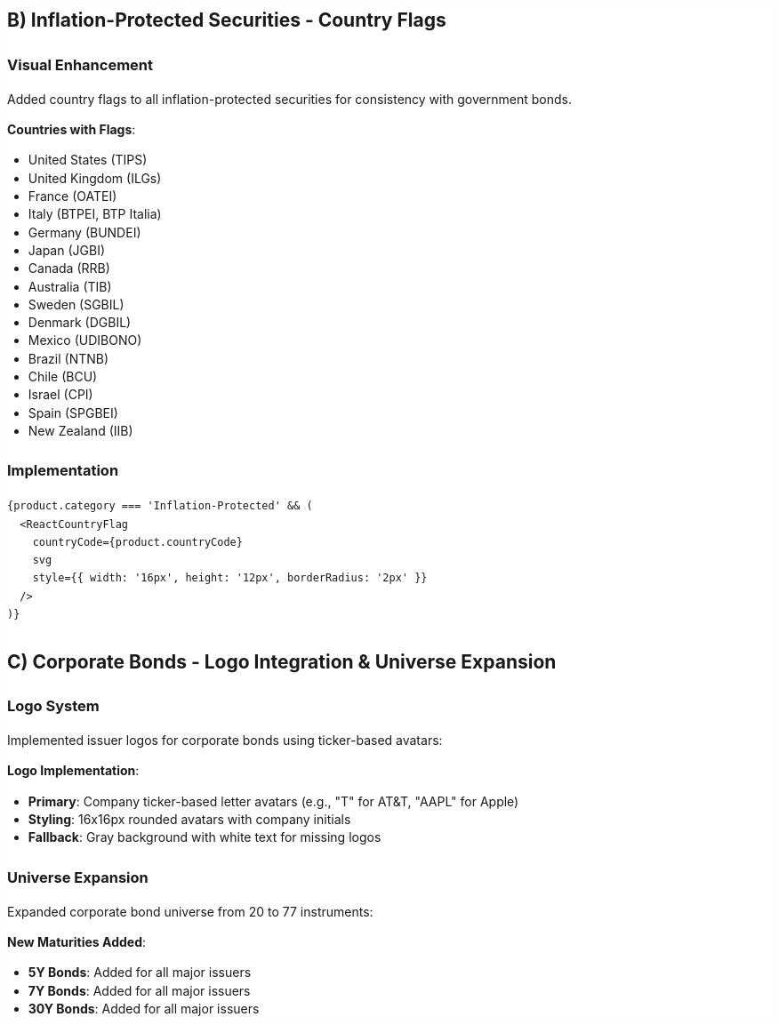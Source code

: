 ## B) Inflation-Protected Securities - Country Flags

### Visual Enhancement
Added country flags to all inflation-protected securities for consistency with government bonds.

**Countries with Flags**:
- United States (TIPS)
- United Kingdom (ILGs)
- France (OATEI)
- Italy (BTPEI, BTP Italia)
- Germany (BUNDEI)
- Japan (JGBI)
- Canada (RRB)
- Australia (TIB)
- Sweden (SGBIL)
- Denmark (DGBIL)
- Mexico (UDIBONO)
- Brazil (NTNB)
- Chile (BCU)
- Israel (CPI)
- Spain (SPGBEI)
- New Zealand (IIB)

### Implementation
```tsx
{product.category === 'Inflation-Protected' && (
  <ReactCountryFlag
    countryCode={product.countryCode}
    svg
    style={{ width: '16px', height: '12px', borderRadius: '2px' }}
  />
)}
```

## C) Corporate Bonds - Logo Integration & Universe Expansion

### Logo System
Implemented issuer logos for corporate bonds using ticker-based avatars:

**Logo Implementation**:
- **Primary**: Company ticker-based letter avatars (e.g., "T" for AT&T, "AAPL" for Apple)
- **Styling**: 16x16px rounded avatars with company initials
- **Fallback**: Gray background with white text for missing logos

### Universe Expansion
Expanded corporate bond universe from 20 to 77 instruments:

**New Maturities Added**:
- **5Y Bonds**: Added for all major issuers
- **7Y Bonds**: Added for all major issuers  
- **30Y Bonds**: Added for all major issuers
